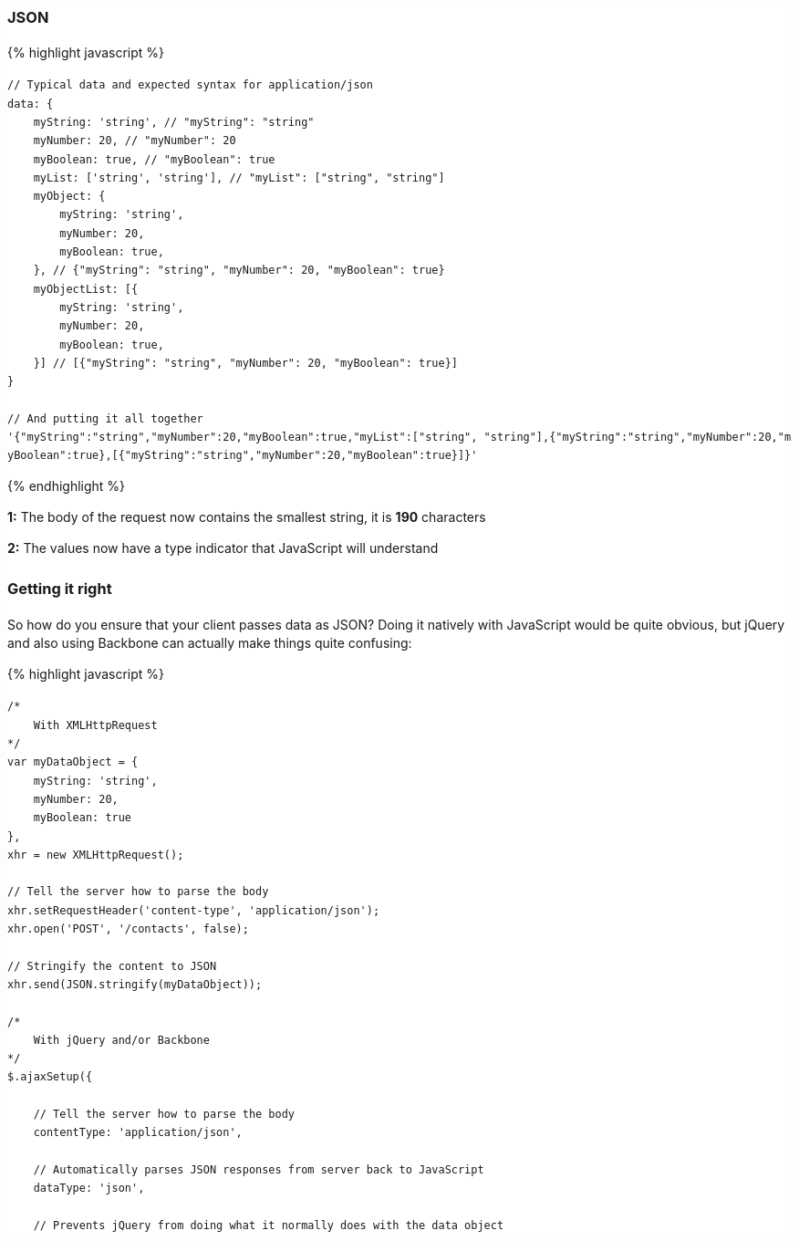 ### JSON

{% highlight javascript %}

    // Typical data and expected syntax for application/json
    data: {
        myString: 'string', // "myString": "string"
        myNumber: 20, // "myNumber": 20
        myBoolean: true, // "myBoolean": true
        myList: ['string', 'string'], // "myList": ["string", "string"]
        myObject: {
            myString: 'string',
            myNumber: 20,
            myBoolean: true,
        }, // {"myString": "string", "myNumber": 20, "myBoolean": true}
        myObjectList: [{
            myString: 'string',
            myNumber: 20,
            myBoolean: true,
        }] // [{"myString": "string", "myNumber": 20, "myBoolean": true}]
    }

    // And putting it all together
    '{"myString":"string","myNumber":20,"myBoolean":true,"myList":["string", "string"],{"myString":"string","myNumber":20,"myBoolean":true},[{"myString":"string","myNumber":20,"myBoolean":true}]}'

{% endhighlight %}

**1:** The body of the request now contains the smallest string, it is **190** characters

**2:** The values now have a type indicator that JavaScript will understand

### Getting it right

So how do you ensure that your client passes data as JSON? Doing it natively with JavaScript would be quite obvious, but jQuery and also using Backbone can actually make
things quite confusing:

{% highlight javascript %}

    /*
        With XMLHttpRequest
    */
    var myDataObject = {
        myString: 'string',
        myNumber: 20,
        myBoolean: true
    },
    xhr = new XMLHttpRequest();

    // Tell the server how to parse the body
    xhr.setRequestHeader('content-type', 'application/json');
    xhr.open('POST', '/contacts', false);

    // Stringify the content to JSON
    xhr.send(JSON.stringify(myDataObject));

    /*
        With jQuery and/or Backbone
    */
    $.ajaxSetup({

        // Tell the server how to parse the body
        contentType: 'application/json',

        // Automatically parses JSON responses from server back to JavaScript
        dataType: 'json',

        // Prevents jQuery from doing what it normally does with the data object